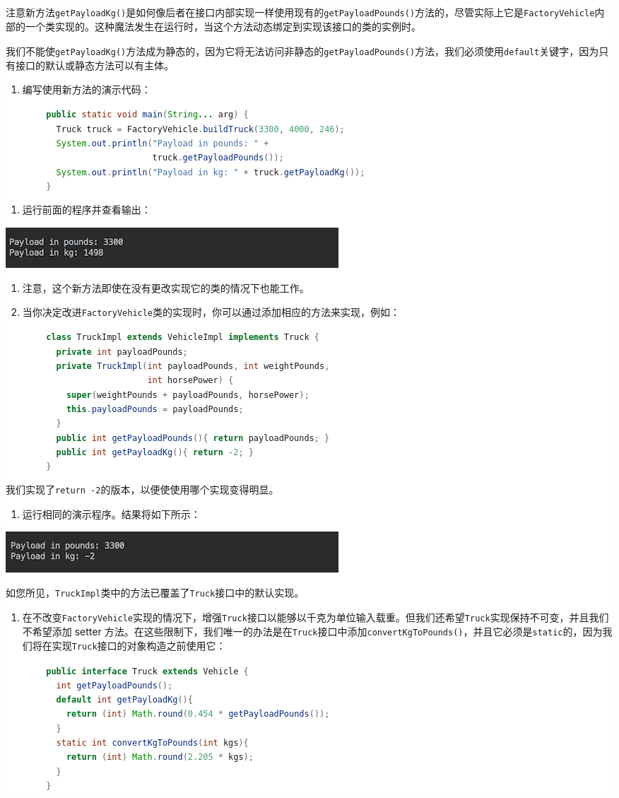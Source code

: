 注意新方法`getPayloadKg()`是如何像后者在接口内部实现一样使用现有的`getPayloadPounds()`方法的，尽管实际上它是`FactoryVehicle`内部的一个类实现的。这种魔法发生在运行时，当这个方法动态绑定到实现该接口的类的实例时。

我们不能使`getPayloadKg()`方法成为静态的，因为它将无法访问非静态的`getPayloadPounds()`方法，我们必须使用`default`关键字，因为只有接口的默认或静态方法可以有主体。

1.  编写使用新方法的演示代码：

```java
        public static void main(String... arg) {
          Truck truck = FactoryVehicle.buildTruck(3300, 4000, 246);
          System.out.println("Payload in pounds: " + 
                             truck.getPayloadPounds());
          System.out.println("Payload in kg: " + truck.getPayloadKg());
        }
```

1.  运行前面的程序并查看输出：

![图片](img/d779c3d6-9a12-4182-b28e-4a8f850a6a23.png)

1.  注意，这个新方法即使在没有更改实现它的类的情况下也能工作。

1.  当你决定改进`FactoryVehicle`类的实现时，你可以通过添加相应的方法来实现，例如：

```java
        class TruckImpl extends VehicleImpl implements Truck {
          private int payloadPounds;
          private TruckImpl(int payloadPounds, int weightPounds,
                            int horsePower) {
            super(weightPounds + payloadPounds, horsePower);
            this.payloadPounds = payloadPounds;
          }
          public int getPayloadPounds(){ return payloadPounds; }
          public int getPayloadKg(){ return -2; }
        }
```

我们实现了`return -2`的版本，以便使使用哪个实现变得明显。

1.  运行相同的演示程序。结果将如下所示：

![图片](img/86a7f48c-f9c7-4b14-923d-ec2a9f861d8e.png)

如您所见，`TruckImpl`类中的方法已覆盖了`Truck`接口中的默认实现。

1.  在不改变`FactoryVehicle`实现的情况下，增强`Truck`接口以能够以千克为单位输入载重。但我们还希望`Truck`实现保持不可变，并且我们不希望添加 setter 方法。在这些限制下，我们唯一的办法是在`Truck`接口中添加`convertKgToPounds()`，并且它必须是`static`的，因为我们将在实现`Truck`接口的对象构造之前使用它：

```java
        public interface Truck extends Vehicle {
          int getPayloadPounds();
          default int getPayloadKg(){
            return (int) Math.round(0.454 * getPayloadPounds());
          }
          static int convertKgToPounds(int kgs){
            return (int) Math.round(2.205 * kgs);
          }
        }
```
